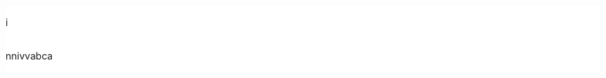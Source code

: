 <div style="display: table-cell; white-space: nowrap; line-height: 1.5; max-width: 200px; text-align: center;" xmlns="http://www.w3.org/1999/xhtml"><span class="nodeLabel "><p>i</p></span></div></foreignObject></g></g><g class="node default  " id="flowchart-n1-8" transform="translate(217.46666717529297, 214.5)"><rect class="basic label-container" style="" rx="19.5" ry="19.5" x="-16.75" y="-19.5" width="33.5" height="39"></rect><g class="label" style="" transform="translate(-4.375, -12)"><rect></rect><foreignObject width="8.75" height="24"><div style="display: table-cell; white-space: nowrap; line-height: 1.5; max-width: 200px; text-align: center;" xmlns="http://www.w3.org/1999/xhtml"><span class="nodeLabel "><p>n</p></span></div></foreignObject></g></g><g class="node default  " id="flowchart-n2-10" transform="translate(72.98332977294922, 263.5)"><rect class="basic label-container" style="" rx="19.5" ry="19.5" x="-16.75" y="-19.5" width="33.5" height="39"></rect><g class="label" style="" transform="translate(-4.375, -12)"><rect></rect><foreignObject width="8.75" height="24"><div style="display: table-cell; white-space: nowrap; line-height: 1.5; max-width: 200px; text-align: center;" xmlns="http://www.w3.org/1999/xhtml"><span class="nodeLabel "><p>n</p></span></div></foreignObject></g></g><g class="node default  " id="flowchart-i2-12" transform="translate(217.46666717529297, 263.5)"><rect class="basic label-container" style="" rx="19.5" ry="19.5" x="-14.658332824707031" y="-19.5" width="29.316665649414062" height="39"></rect><g class="label" style="" transform="translate(-2.2833328247070312, -12)"><rect></rect><foreignObject width="4.5666656494140625" height="24"><div style="display: table-cell; white-space: nowrap; line-height: 1.5; max-width: 200px; text-align: center;" xmlns="http://www.w3.org/1999/xhtml"><span class="nodeLabel "><p>i</p></span></div></foreignObject></g></g><g class="node default  " id="flowchart-v1-14" transform="translate(217.46666717529297, 312.5)"><rect class="basic label-container" style="" rx="19.5" ry="19.5" x="-16.291664123535156" y="-19.5" width="32.58332824707031" height="39"></rect><g class="label" style="" transform="translate(-3.9166641235351562, -12)"><rect></rect><foreignObject width="7.8333282470703125" height="24"><div style="display: table-cell; white-space: nowrap; line-height: 1.5; max-width: 200px; text-align: center;" xmlns="http://www.w3.org/1999/xhtml"><span class="nodeLabel "><p>v</p></span></div></foreignObject></g></g><g class="node default  " id="flowchart-v2-16" transform="translate(72.98332977294922, 312.5)"><rect class="basic label-container" style="" rx="19.5" ry="19.5" x="-16.291664123535156" y="-19.5" width="32.58332824707031" height="39"></rect><g class="label" style="" transform="translate(-3.9166641235351562, -12)"><rect></rect><foreignObject width="7.8333282470703125" height="24"><div style="display: table-cell; white-space: nowrap; line-height: 1.5; max-width: 200px; text-align: center;" xmlns="http://www.w3.org/1999/xhtml"><span class="nodeLabel "><p>v</p></span></div></foreignObject></g></g><g class="node default  " id="flowchart-a1-18" transform="translate(169.05833435058594, 361.5)"><rect class="basic label-container" style="" rx="19.5" ry="19.5" x="-16.574996948242188" y="-19.5" width="33.149993896484375" height="39"></rect><g class="label" style="" transform="translate(-4.1999969482421875, -12)"><rect></rect><foreignObject width="8.399993896484375" height="24"><div style="display: table-cell; white-space: nowrap; line-height: 1.5; max-width: 200px; text-align: center;" xmlns="http://www.w3.org/1999/xhtml"><span class="nodeLabel "><p>a</p></span></div></foreignObject></g></g><g class="node default  " id="flowchart-b1-19" transform="translate(217.46666717529297, 361.5)"><rect class="basic label-container" style="" rx="19.5" ry="19.5" x="-16.833335876464844" y="-19.5" width="33.66667175292969" height="39"></rect><g class="label" style="" transform="translate(-4.458335876464844, -12)"><rect></rect><foreignObject width="8.916671752929688" height="24"><div style="display: table-cell; white-space: nowrap; line-height: 1.5; max-width: 200px; text-align: center;" xmlns="http://www.w3.org/1999/xhtml"><span class="nodeLabel "><p>b</p></span></div></foreignObject></g></g><g class="node default  " id="flowchart-c1-20" transform="translate(265.63333892822266, 361.5)"><rect class="basic label-container" style="" rx="19.5" ry="19.5" x="-16.333335876464844" y="-19.5" width="32.66667175292969" height="39"></rect><g class="label" style="" transform="translate(-3.9583358764648438, -12)"><rect></rect><foreignObject width="7.9166717529296875" height="24"><div style="display: table-cell; white-space: nowrap; line-height: 1.5; max-width: 200px; text-align: center;" xmlns="http://www.w3.org/1999/xhtml"><span class="nodeLabel "><p>c</p></span></div></foreignObject></g></g><g class="node default  " id="flowchart-a2-22" transform="translate(24.574996948242188, 361.5)"><rect class="basic label-container" style="" rx="19.5" ry="19.5" x="-16.574996948242188" y="-19.5" width="33.149993896484375" height="39"></rect><g class="label" style="" transform="translate(-4.1999969482421875, -12)"><rect></rect><foreignObject width="8.399993896484375" height="24"><div style="display: table-cell; white-space: nowrap; line-height: 1.5; max-width: 200px; text-align: center;" xmlns="http://www.w3.org/1999/xhtml"><span class="nodeLabel "><p>a</p></span></div></foreignObject></g></g><g class="node default  " id="flowchart-b2-23" transform="translate(72.98332977294922, 361.5)"><rect class="basic label-container" style="" rx="19.5" ry="19.5" x="-16.833335876464844" y="-19.5" width="33.66667175292969" height="39"></rect><g class="label" style="" transform="translate(-4.458335876464844, -12)"><rect></rect><foreignObject width="8.916671752929688" height="24">